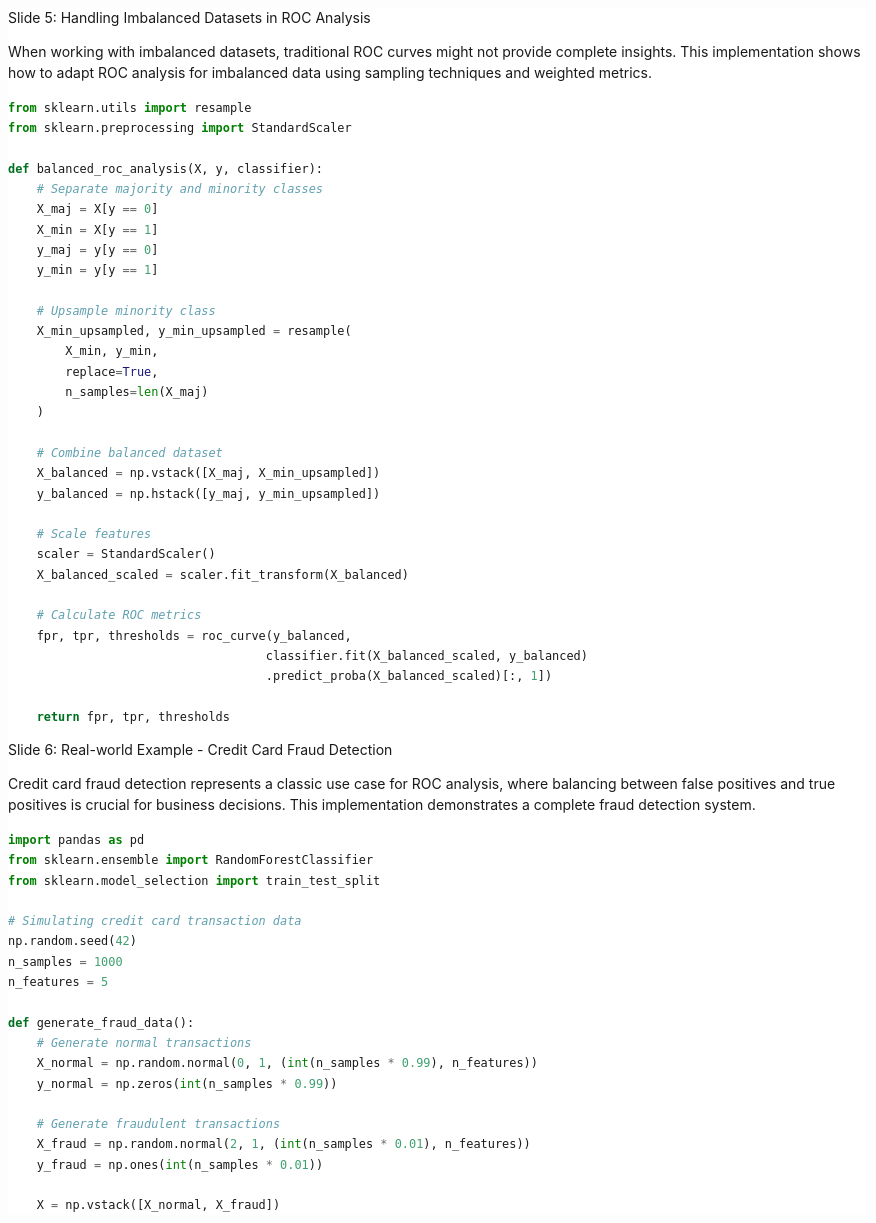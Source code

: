 Slide 5: Handling Imbalanced Datasets in ROC Analysis

When working with imbalanced datasets, traditional ROC curves might not provide complete insights. This implementation shows how to adapt ROC analysis for imbalanced data using sampling techniques and weighted metrics.

```python
from sklearn.utils import resample
from sklearn.preprocessing import StandardScaler

def balanced_roc_analysis(X, y, classifier):
    # Separate majority and minority classes
    X_maj = X[y == 0]
    X_min = X[y == 1]
    y_maj = y[y == 0]
    y_min = y[y == 1]
    
    # Upsample minority class
    X_min_upsampled, y_min_upsampled = resample(
        X_min, y_min,
        replace=True,
        n_samples=len(X_maj)
    )
    
    # Combine balanced dataset
    X_balanced = np.vstack([X_maj, X_min_upsampled])
    y_balanced = np.hstack([y_maj, y_min_upsampled])
    
    # Scale features
    scaler = StandardScaler()
    X_balanced_scaled = scaler.fit_transform(X_balanced)
    
    # Calculate ROC metrics
    fpr, tpr, thresholds = roc_curve(y_balanced, 
                                    classifier.fit(X_balanced_scaled, y_balanced)
                                    .predict_proba(X_balanced_scaled)[:, 1])
    
    return fpr, tpr, thresholds
```

Slide 6: Real-world Example - Credit Card Fraud Detection

Credit card fraud detection represents a classic use case for ROC analysis, where balancing between false positives and true positives is crucial for business decisions. This implementation demonstrates a complete fraud detection system.

```python
import pandas as pd
from sklearn.ensemble import RandomForestClassifier
from sklearn.model_selection import train_test_split

# Simulating credit card transaction data
np.random.seed(42)
n_samples = 1000
n_features = 5

def generate_fraud_data():
    # Generate normal transactions
    X_normal = np.random.normal(0, 1, (int(n_samples * 0.99), n_features))
    y_normal = np.zeros(int(n_samples * 0.99))
    
    # Generate fraudulent transactions
    X_fraud = np.random.normal(2, 1, (int(n_samples * 0.01), n_features))
    y_fraud = np.ones(int(n_samples * 0.01))
    
    X = np.vstack([X_normal, X_fraud])
```